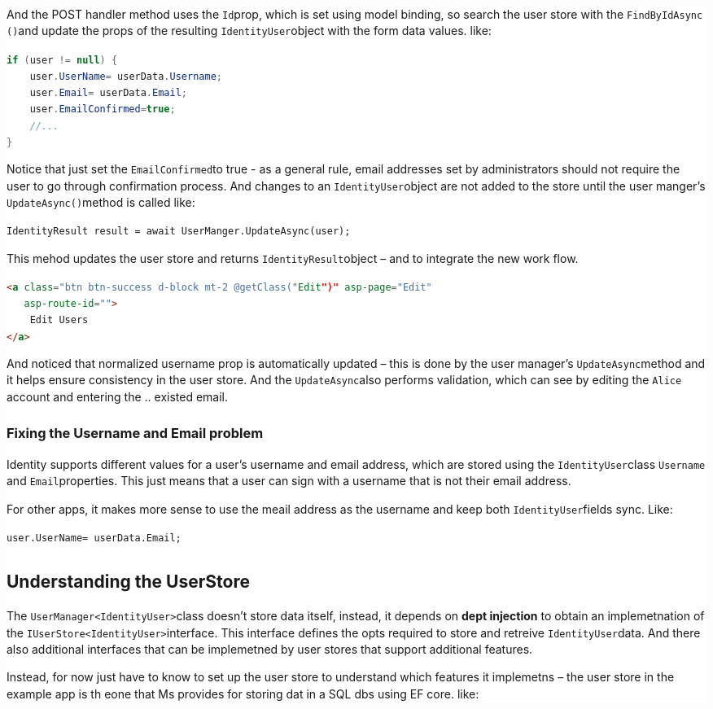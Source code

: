And the POST handler method uses the `Id`prop, which is set using model binding, so  search the user store with the `FindByIdAsync()`and update the props of the resulting `IdentityUser`object with the form data values. like:

```cs
if (user != null) {
    user.UserName= userData.Username;
    user.Email= userData.Email;
    user.EmailConfirmed=true;
    //...
}
```

Notice that just set the `EmailConfirmed`to true - as a general rule, email addresses set by administrators should not require the user to go through confirmation process. And changes to an `IdentityUser`object are not added to the store until the user manger’s `UpdateAsync()`method is called like:

`IdentityResult result = await UserManger.UpdateAsync(user);`

This mehod updates the user store and returns `IdentityResult`object – and to integrate the new work flow.

```html
<a class="btn btn-success d-block mt-2 @getClass("Edit")" asp-page="Edit"
   asp-route-id="">
    Edit Users
</a>
```

And noticed that normalized username prop is automatically updated – this is done by the user manager’s `UpdateAsync`method and it helps  ensure consistency in the user store. And the `UpdateAsync`also performs validation, which can see by editing the `Alice`account and entering the .. existed email.

### Fixing the Username and Email problem 

Identity supports different values for a user’s username and email address, which are stored using the `IdentityUser`class `Username`and `Email`properties. This just means that a user can sign with a username that is not their email address.

For other apps, it makes more sense to use the meail address as the username and keep both `IdentityUser`fields sync. Like:

`user.UserName= userData.Email;`

## Understanding the UserStore

The `UserManager<IdentityUser>`class doesn’t store data itself, instead, it depends on **dept injection** to obtain an implemetnation of the `IUserStore<IdentityUser>`interface. This interface defines the opts required to store and retreive `IdentityUser`data. And there also additional interfaces that can be implemetned by user stores that support additional features.

Instead, for now just have to know to set up the user store to understand which features it implemetns – the user store in the example app is th eone that Ms provides for storing dat in a SQL dbs using EF core. like:
